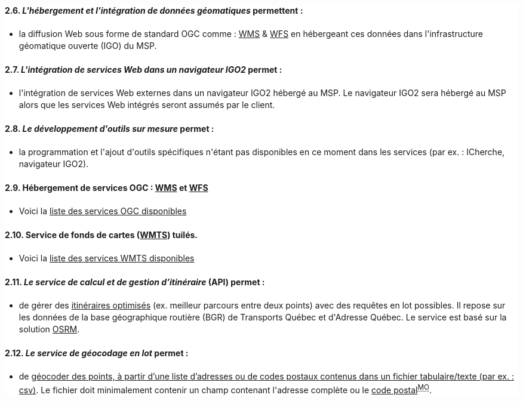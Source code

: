<a id="2.6"></a>
#### 2.6. [<span class="octicon octicon-link"></span>](#2.6)*L'hébergement et l'intégration de données géomatiques* permettent :
+ la diffusion Web sous forme de standard OGC comme : [WMS](https://fr.wikipedia.org/wiki/Web_Map_Service) & [WFS](https://fr.wikipedia.org/wiki/Web_Feature_Service) en hébergeant ces données dans l'infrastructure géomatique ouverte (IGO) du MSP.

<a id="2.7"></a>
#### 2.7. [<span class="octicon octicon-link"></span>](#2.7)*L'intégration de services Web dans un navigateur IGO2* permet :
+ l'intégration de services Web externes dans un navigateur IGO2 hébergé au MSP. Le navigateur IGO2 sera hébergé au MSP alors que les services Web intégrés seront assumés par le client.

<a id="2.8"></a>
#### 2.8. [<span class="octicon octicon-link"></span>](#2.8)*Le développement d'outils sur mesure* permet :
+ la programmation et l'ajout d'outils spécifiques n'étant pas disponibles en ce moment dans les services (par ex. : ICherche, navigateur IGO2).

<a id="2.9"></a>
#### 2.9. [<span class="octicon octicon-link"></span>](#2.9)Hébergement de services OGC : [WMS](https://fr.wikipedia.org/wiki/Web_Map_Service) et [WFS](https://fr.wikipedia.org/wiki/Web_Feature_Service)
+ Voici la [liste des services OGC disponibles](http://igouverte.org/documentation/services-web-ogc-igo/#b)

<a id="2.10"></a>
#### 2.10. [<span class="octicon octicon-link"></span>](#2.10)Service de fonds de cartes ([WMTS](https://fr.wikipedia.org/wiki/Web_Map_Tile_Service)) tuilés.
+ Voici la [liste des services WMTS disponibles](http://igouverte.org/documentation/services-web-ogc-igo/#a)

<a id="2.11"></a>
#### 2.11. [<span class="octicon octicon-link"></span>](#2.11)*Le service de calcul et de gestion d’itinéraire* (API) permet :
+ de gérer des [itinéraires optimisés](https://gitlab.forge.gouv.qc.ca/geomatique/itineraire/wikis/home) (ex. meilleur parcours entre deux points) avec des requêtes en lot possibles. Il repose sur les données de la base géographique routière (BGR) de Transports Québec et d'Adresse Québec. Le service est basé sur la solution [OSRM](http://project-osrm.org/).

<a id="2.12"></a>
#### 2.12. [<span class="octicon octicon-link"></span>](#2.12)*Le service de géocodage en lot* permet :
+ de  [géocoder des points, à partir d’une liste d’adresses ou de codes postaux contenus dans un fichier tabulaire/texte (par ex. : csv)](https://geoegl.msp.gouv.qc.ca/GeocodageLot/). Le fichier doit minimalement contenir un champ contenant l'adresse complète ou le  [code postal](https://www.canadapost.ca)<sup><abbr title="marque officielle">MO</abbr></sup>. 
